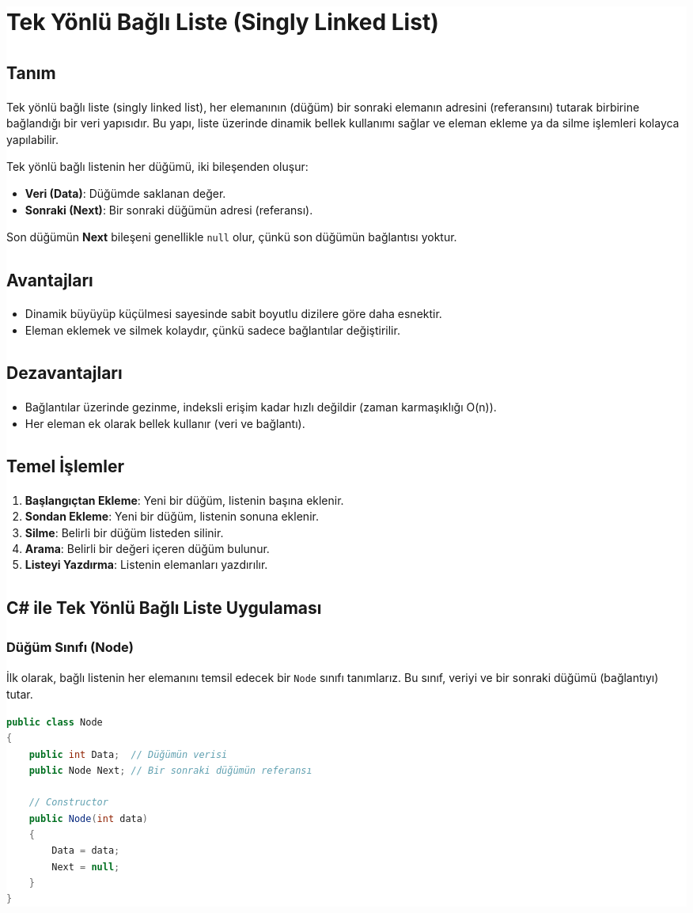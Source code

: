 # Tek Yönlü Bağlı Liste (Singly Linked List)

## Tanım
Tek yönlü bağlı liste (singly linked list), her elemanının (düğüm) bir sonraki elemanın adresini (referansını) tutarak birbirine bağlandığı bir veri yapısıdır. Bu yapı, liste üzerinde dinamik bellek kullanımı sağlar ve eleman ekleme ya da silme işlemleri kolayca yapılabilir.

Tek yönlü bağlı listenin her düğümü, iki bileşenden oluşur:
- **Veri (Data)**: Düğümde saklanan değer.
- **Sonraki (Next)**: Bir sonraki düğümün adresi (referansı).

Son düğümün **Next** bileşeni genellikle `null` olur, çünkü son düğümün bağlantısı yoktur.

## Avantajları
- Dinamik büyüyüp küçülmesi sayesinde sabit boyutlu dizilere göre daha esnektir.
- Eleman eklemek ve silmek kolaydır, çünkü sadece bağlantılar değiştirilir.

## Dezavantajları
- Bağlantılar üzerinde gezinme, indeksli erişim kadar hızlı değildir (zaman karmaşıklığı O(n)).
- Her eleman ek olarak bellek kullanır (veri ve bağlantı).

## Temel İşlemler
1. **Başlangıçtan Ekleme**: Yeni bir düğüm, listenin başına eklenir.
2. **Sondan Ekleme**: Yeni bir düğüm, listenin sonuna eklenir.
3. **Silme**: Belirli bir düğüm listeden silinir.
4. **Arama**: Belirli bir değeri içeren düğüm bulunur.
5. **Listeyi Yazdırma**: Listenin elemanları yazdırılır.

## C# ile Tek Yönlü Bağlı Liste Uygulaması

### Düğüm Sınıfı (Node)
İlk olarak, bağlı listenin her elemanını temsil edecek bir `Node` sınıfı tanımlarız. Bu sınıf, veriyi ve bir sonraki düğümü (bağlantıyı) tutar.

```csharp
public class Node
{
    public int Data;  // Düğümün verisi
    public Node Next; // Bir sonraki düğümün referansı

    // Constructor
    public Node(int data)
    {
        Data = data;
        Next = null;
    }
}


```
